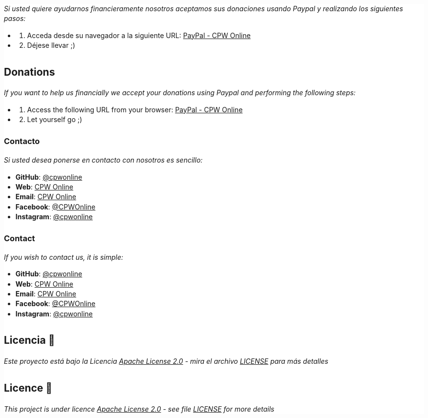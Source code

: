 _Si usted quiere ayudarnos financieramente nosotros aceptamos sus donaciones usando 
Paypal y realizando los siguientes pasos:_

* 1. Acceda desde su navegador a la siguiente URL: [PayPal - CPW Online](paypal.me/cpwonline)

* 2. Déjese llevar ;)

## Donations

_If you want to help us financially we accept your donations using
Paypal and performing the following steps:_

* 1. Access the following URL from your browser: [PayPal - CPW Online]( paypal.me/cpwonline)

* 2. Let yourself go ;)

### Contacto

_Si usted desea ponerse en contacto con nosotros es sencillo:_

* **GitHub**: [@cpwonline](https://www.github.com/cpwonline/starfly.git)
* **Web**: [CPW Online](https://www.cpwonline.com.ve/contacto)
* **Email**: [CPW Online](support@cpwonline.com.ve)
* **Facebook**: [@CPWOnline](https://facebook.com/CPWOnline)
* **Instagram**: [@cpwonline](https://instagram.com/cpwonline)

### Contact

_If you wish to contact us, it is simple:_

* **GitHub**: [@cpwonline](https://www.github.com/cpwonline/starfly.git)
* **Web**: [CPW Online](https://www.cpwonline.com.ve/contacto)
* **Email**: [CPW Online](support@cpwonline.com.ve)
* **Facebook**: [@CPWOnline](https://facebook.com/CPWOnline)
* **Instagram**: [@cpwonline](https://instagram.com/cpwonline)

## Licencia 📄

_Este proyecto está bajo la Licencia [Apache License 2.0](http://www.apache.org/licenses/LICENSE-2.0) - mira el archivo [LICENSE](LICENSE) para más detalles_

## Licence 📄

_This project is under licence [Apache License 2.0](http://www.apache.org/licenses/LICENSE-2.0) - see file [LICENSE](LICENSE) for more details_
